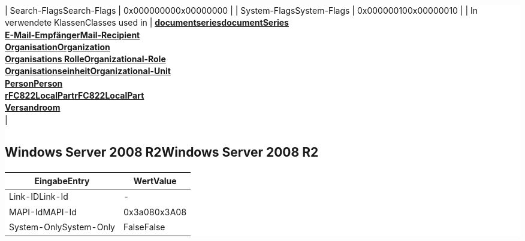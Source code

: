 | <span data-ttu-id="e6cde-274">Search-Flags</span><span class="sxs-lookup"><span data-stu-id="e6cde-274">Search-Flags</span></span>           | <span data-ttu-id="e6cde-275">0x00000000</span><span class="sxs-lookup"><span data-stu-id="e6cde-275">0x00000000</span></span>                                                                                                                                                                                                                                                                                                                                                                                                                 |
| <span data-ttu-id="e6cde-276">System-Flags</span><span class="sxs-lookup"><span data-stu-id="e6cde-276">System-Flags</span></span>           | <span data-ttu-id="e6cde-277">0x00000010</span><span class="sxs-lookup"><span data-stu-id="e6cde-277">0x00000010</span></span>                                                                                                                                                                                                                                                                                                                                                                                                                 |
| <span data-ttu-id="e6cde-278">In verwendete Klassen</span><span class="sxs-lookup"><span data-stu-id="e6cde-278">Classes used in</span></span>        | [<span data-ttu-id="e6cde-279">**documentseries**</span><span class="sxs-lookup"><span data-stu-id="e6cde-279">**documentSeries**</span></span>](c-documentseries.md)<br/> [<span data-ttu-id="e6cde-280">**E-Mail-Empfänger**</span><span class="sxs-lookup"><span data-stu-id="e6cde-280">**Mail-Recipient**</span></span>](c-mailrecipient.md)<br/> [<span data-ttu-id="e6cde-281">**Organisation**</span><span class="sxs-lookup"><span data-stu-id="e6cde-281">**Organization**</span></span>](c-organization.md)<br/> [<span data-ttu-id="e6cde-282">**Organisations Rolle**</span><span class="sxs-lookup"><span data-stu-id="e6cde-282">**Organizational-Role**</span></span>](c-organizationalrole.md)<br/> [<span data-ttu-id="e6cde-283">**Organisationseinheit**</span><span class="sxs-lookup"><span data-stu-id="e6cde-283">**Organizational-Unit**</span></span>](c-organizationalunit.md)<br/> [<span data-ttu-id="e6cde-284">**Person**</span><span class="sxs-lookup"><span data-stu-id="e6cde-284">**Person**</span></span>](c-person.md)<br/> [<span data-ttu-id="e6cde-285">**rFC822LocalPart**</span><span class="sxs-lookup"><span data-stu-id="e6cde-285">**rFC822LocalPart**</span></span>](c-rfc822localpart.md)<br/> [<span data-ttu-id="e6cde-286">**Versand**</span><span class="sxs-lookup"><span data-stu-id="e6cde-286">**room**</span></span>](c-room.md)<br/> |



## <a name="windows-server-2008-r2"></a><span data-ttu-id="e6cde-287">Windows Server 2008 R2</span><span class="sxs-lookup"><span data-stu-id="e6cde-287">Windows Server 2008 R2</span></span>



| <span data-ttu-id="e6cde-288">Eingabe</span><span class="sxs-lookup"><span data-stu-id="e6cde-288">Entry</span></span> | <span data-ttu-id="e6cde-289">Wert</span><span class="sxs-lookup"><span data-stu-id="e6cde-289">Value</span></span> |
|------------------------|----------------------------------------------------------------------------------------------------------------------------------------------------------------------------------------------------------------------------------------------------------------------------------------------------------------------------------------------------------------------------------------------------------------------------|
| <span data-ttu-id="e6cde-290">Link-ID</span><span class="sxs-lookup"><span data-stu-id="e6cde-290">Link-Id</span></span>                | \-                                                                                                                                                                                                                                                                                                                                                                                                                         |
| <span data-ttu-id="e6cde-291">MAPI-Id</span><span class="sxs-lookup"><span data-stu-id="e6cde-291">MAPI-Id</span></span>                | <span data-ttu-id="e6cde-292">0x3a08</span><span class="sxs-lookup"><span data-stu-id="e6cde-292">0x3A08</span></span>                                                                                                                                                                                                                                                                                                                                                                                                                     |
| <span data-ttu-id="e6cde-293">System-Only</span><span class="sxs-lookup"><span data-stu-id="e6cde-293">System-Only</span></span>            | <span data-ttu-id="e6cde-294">False</span><span class="sxs-lookup"><span data-stu-id="e6cde-294">False</span></span>                                                                                                                                                                                                                                                                                                                                                                                                                      |